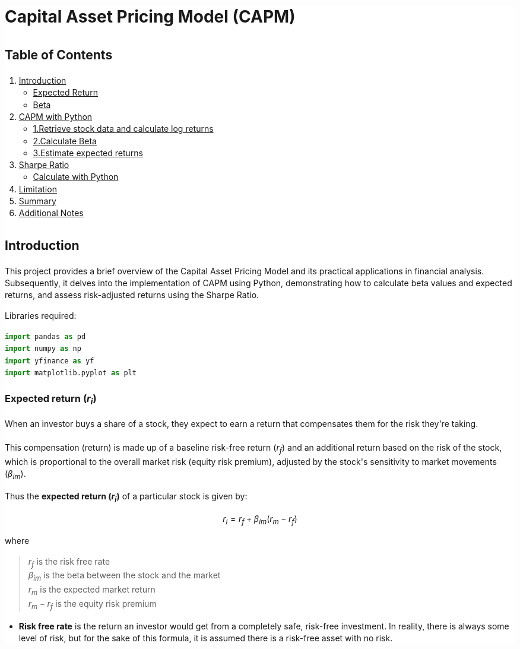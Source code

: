 # **Capital Asset Pricing Model (CAPM)**

## Table of Contents
1. [Introduction](#introduction)
   - [Expected Return](#expected-return-r_i)
   - [Beta](#beta-beta)
2. [CAPM with Python](#capm-with-python)
   - [1.Retrieve stock data and calculate log returns](#1-retrieve-stock-data-and-calculate-log-returns)
   - [2.Calculate Beta](#2-calculate-beta-beta_im)
   - [3.Estimate expected returns](#3-estimate-expected-returns-r_i)
3. [Sharpe Ratio](#sharpe-ratio)
   - [Calculate with Python](#calculate-with-python)
4. [Limitation](#limitation)
5. [Summary](#summary) 
6. [Additional Notes](#additional-notes)

## Introduction
This project provides a brief overview of the Capital Asset Pricing Model and its practical applications in financial analysis. Subsequently, it delves into the implementation of CAPM using Python, demonstrating how to calculate beta values and expected returns, and assess risk-adjusted returns using the Sharpe Ratio. 

Libraries required:
```python
import pandas as pd
import numpy as np
import yfinance as yf
import matplotlib.pyplot as plt
```

### Expected return ($r_i$)
When an investor buys a share of a stock, they expect to earn a return that compensates them for the risk they're taking. <br><br>This compensation (return) is made up of a baseline risk-free return ($r_f$) and an additional return based on the risk of the stock, which is proportional to the overall market risk (equity risk premium), adjusted by the stock's sensitivity to market movements ($\beta_{im}$). <br> 

Thus the **expected return ($r_i$)** of a particular stock  is given by:

$$r_i = r_f + \beta_{im}(r_m-r_f)$$ 

where
>$r_f$ is the risk free rate <br>
>$\beta_{im}$ is the beta between the stock and the market <br>
>$r_m$ is the expected market return <br>
>$r_m - r_f$ is the equity risk premium

- **Risk free rate** is the return an investor would get from a completely safe, risk-free investment. In reality, there is always some level of risk, but for the sake of this formula, it is assumed there is a risk-free asset with no risk.
